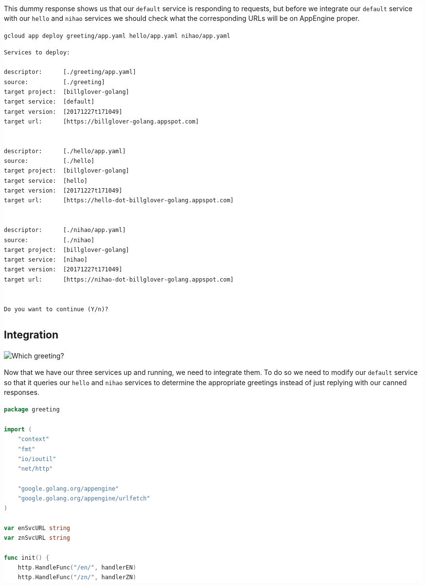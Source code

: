 This dummy response shows us that our `default` service is responding to requests, but before we integrate our `default` service with our `hello` and `nihao` services we should check what the corresponding URLs will be on AppEngine proper.

```bash
gcloud app deploy greeting/app.yaml hello/app.yaml nihao/app.yaml
```

```plain
Services to deploy:

descriptor:      [./greeting/app.yaml]
source:          [./greeting]
target project:  [billglover-golang]
target service:  [default]
target version:  [20171227t171049]
target url:      [https://billglover-golang.appspot.com]


descriptor:      [./hello/app.yaml]
source:          [./hello]
target project:  [billglover-golang]
target service:  [hello]
target version:  [20171227t171049]
target url:      [https://hello-dot-billglover-golang.appspot.com]


descriptor:      [./nihao/app.yaml]
source:          [./nihao]
target project:  [billglover-golang]
target service:  [nihao]
target version:  [20171227t171049]
target url:      [https://nihao-dot-billglover-golang.appspot.com]


Do you want to continue (Y/n)?
```

## Integration

![Which greeting?](/img/which-greeting.png)

Now that we have our three services up and running, we need to integrate them. To do so we need to modify our `default` service so that it queries our `hello` and `nihao` services to determine the appropriate greetings instead of just replying with our canned responses.

```go
package greeting

import (
	"context"
	"fmt"
	"io/ioutil"
	"net/http"

	"google.golang.org/appengine"
	"google.golang.org/appengine/urlfetch"
)

var enSvcURL string
var znSvcURL string

func init() {
	http.HandleFunc("/en/", handlerEN)
	http.HandleFunc("/zn/", handlerZN)

```